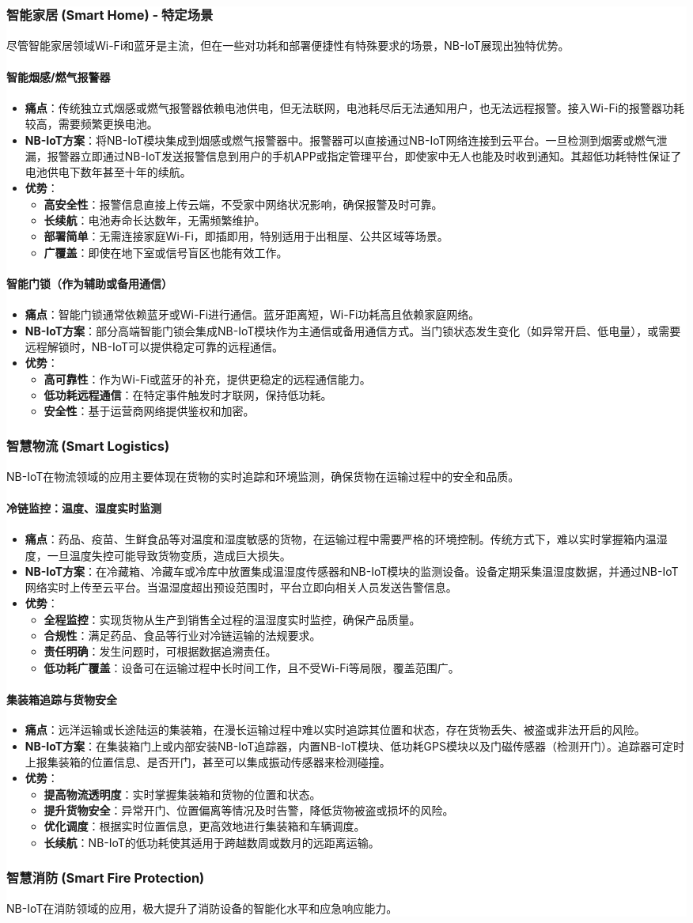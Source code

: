 ### 智能家居 (Smart Home) - 特定场景

尽管智能家居领域Wi-Fi和蓝牙是主流，但在一些对功耗和部署便捷性有特殊要求的场景，NB-IoT展现出独特优势。

#### 智能烟感/燃气报警器

*   **痛点**：传统独立式烟感或燃气报警器依赖电池供电，但无法联网，电池耗尽后无法通知用户，也无法远程报警。接入Wi-Fi的报警器功耗较高，需要频繁更换电池。
*   **NB-IoT方案**：将NB-IoT模块集成到烟感或燃气报警器中。报警器可以直接通过NB-IoT网络连接到云平台。一旦检测到烟雾或燃气泄漏，报警器立即通过NB-IoT发送报警信息到用户的手机APP或指定管理平台，即使家中无人也能及时收到通知。其超低功耗特性保证了电池供电下数年甚至十年的续航。
*   **优势**：
    *   **高安全性**：报警信息直接上传云端，不受家中网络状况影响，确保报警及时可靠。
    *   **长续航**：电池寿命长达数年，无需频繁维护。
    *   **部署简单**：无需连接家庭Wi-Fi，即插即用，特别适用于出租屋、公共区域等场景。
    *   **广覆盖**：即使在地下室或信号盲区也能有效工作。

#### 智能门锁（作为辅助或备用通信）

*   **痛点**：智能门锁通常依赖蓝牙或Wi-Fi进行通信。蓝牙距离短，Wi-Fi功耗高且依赖家庭网络。
*   **NB-IoT方案**：部分高端智能门锁会集成NB-IoT模块作为主通信或备用通信方式。当门锁状态发生变化（如异常开启、低电量），或需要远程解锁时，NB-IoT可以提供稳定可靠的远程通信。
*   **优势**：
    *   **高可靠性**：作为Wi-Fi或蓝牙的补充，提供更稳定的远程通信能力。
    *   **低功耗远程通信**：在特定事件触发时才联网，保持低功耗。
    *   **安全性**：基于运营商网络提供鉴权和加密。

### 智慧物流 (Smart Logistics)

NB-IoT在物流领域的应用主要体现在货物的实时追踪和环境监测，确保货物在运输过程中的安全和品质。

#### 冷链监控：温度、湿度实时监测

*   **痛点**：药品、疫苗、生鲜食品等对温度和湿度敏感的货物，在运输过程中需要严格的环境控制。传统方式下，难以实时掌握箱内温湿度，一旦温度失控可能导致货物变质，造成巨大损失。
*   **NB-IoT方案**：在冷藏箱、冷藏车或冷库中放置集成温湿度传感器和NB-IoT模块的监测设备。设备定期采集温湿度数据，并通过NB-IoT网络实时上传至云平台。当温湿度超出预设范围时，平台立即向相关人员发送告警信息。
*   **优势**：
    *   **全程监控**：实现货物从生产到销售全过程的温湿度实时监控，确保产品质量。
    *   **合规性**：满足药品、食品等行业对冷链运输的法规要求。
    *   **责任明确**：发生问题时，可根据数据追溯责任。
    *   **低功耗广覆盖**：设备可在运输过程中长时间工作，且不受Wi-Fi等局限，覆盖范围广。

#### 集装箱追踪与货物安全

*   **痛点**：远洋运输或长途陆运的集装箱，在漫长运输过程中难以实时追踪其位置和状态，存在货物丢失、被盗或非法开启的风险。
*   **NB-IoT方案**：在集装箱门上或内部安装NB-IoT追踪器，内置NB-IoT模块、低功耗GPS模块以及门磁传感器（检测开门）。追踪器可定时上报集装箱的位置信息、是否开门，甚至可以集成振动传感器来检测碰撞。
*   **优势**：
    *   **提高物流透明度**：实时掌握集装箱和货物的位置和状态。
    *   **提升货物安全**：异常开门、位置偏离等情况及时告警，降低货物被盗或损坏的风险。
    *   **优化调度**：根据实时位置信息，更高效地进行集装箱和车辆调度。
    *   **长续航**：NB-IoT的低功耗使其适用于跨越数周或数月的远距离运输。

### 智慧消防 (Smart Fire Protection)

NB-IoT在消防领域的应用，极大提升了消防设备的智能化水平和应急响应能力。
